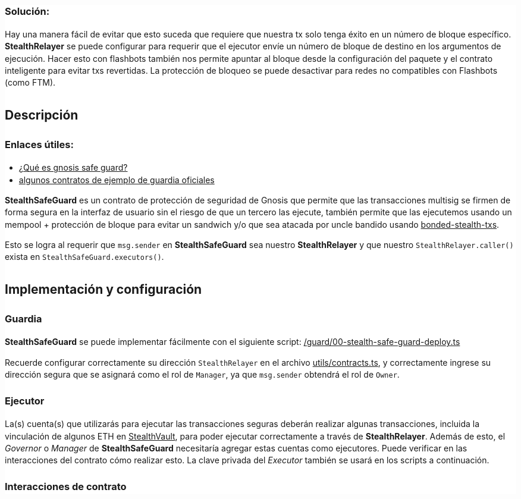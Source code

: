 ### Solución:

Hay una manera fácil de evitar que esto suceda que requiere que nuestra tx solo tenga éxito en un número de bloque específico. **StealthRelayer** se puede configurar para requerir que el ejecutor envíe un número de bloque de destino en los argumentos de ejecución. Hacer esto con flashbots también nos permite apuntar al bloque desde la configuración del paquete y el contrato inteligente para evitar txs revertidas. La protección de bloqueo se puede desactivar para redes no compatibles con Flashbots (como FTM).

## Descripción

### Enlaces útiles:

- [¿Qué es gnosis safe guard?](https://help.gnosis-safe.io/en/articles/5496893-add-a-transaction-guard)
- [algunos contratos de ejemplo de guardia oficiales](https://github.com/gnosis/safe-contracts/tree/main/contracts/examples/guards)

**StealthSafeGuard** es un contrato de protección de seguridad de Gnosis que permite que las transacciones multisig se firmen de forma segura en la interfaz de usuario sin el riesgo de que un tercero las ejecute,  también permite que las ejecutemos usando un mempool + protección de bloque para evitar un sandwich y/o que sea atacada por uncle bandido usando [bonded-stealth-txs](https://github.com/lbertenasco/bonded-stealth-tx).

Esto se logra al requerir que `msg.sender` en **StealthSafeGuard** sea nuestro **StealthRelayer** y que nuestro `StealthRelayer.caller()` exista en `StealthSafeGuard.executors()`.

## Implementación y configuración

### Guardia

**StealthSafeGuard** se puede implementar fácilmente con el siguiente script: [/guard/00-stealth-safe-guard-deploy.ts](https://github.com/yearn/hardhat-monorepo/blob/main/packages/strategies-keep3r/scripts/guard/00-stealth-safe-guard-deploy.ts)

Recuerde configurar correctamente su dirección `StealthRelayer` en el archivo [utils/contracts.ts](https://github.com/yearn/strategies-keep3r/blob/main/utils/contracts.ts#L73), y correctamente ingrese su dirección segura que se asignará como el rol de `Manager`, ya que `msg.sender` obtendrá el rol de `Owner`.

### Ejecutor

La(s) cuenta(s) que utilizarás para ejecutar las transacciones seguras deberán realizar algunas transacciones, incluida la vinculación de algunos ETH en [StealthVault](https://github.com/yearn/hardhat-monorepo/blob/main/packages/stealth-txs/contracts/StealthVault.sol), para poder ejecutar correctamente a través de **StealthRelayer**. Además de esto, el *Governor* o *Manager* de **StealthSafeGuard** necesitaría agregar estas cuentas como ejecutores. Puede verificar en las interacciones del contrato cómo realizar esto. La clave privada del *Executor* también se usará en los scripts a continuación.

### Interacciones de contrato

